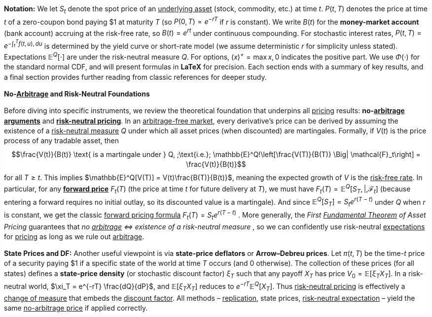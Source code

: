   

**Notation:** We let $S_t$ denote the spot price of an [underlying asset](Financial%20Instruments/Financial%20Derivatives%20and%20Quantitative%20Methods/Risk%20Neutral%20Pricing%20of%20Options.md) (stock, commodity, etc.) at time $t$. $P(t,T)$ denotes the price at time $t$ of a zero-coupon bond paying $1 at maturity $T$ (so $P(0,T)=e^{-rT}$ if $r$ is constant). We write $B(t)$ for the **money-market account** (bank account) accruing at the risk-free rate, so $B(t)=e^{rt}$ under continuous compounding. For stochastic interest rates, $P(t,T)=e^{-\int_t^T f(t,u),du}$ is determined by the yield curve or short-rate model (we assume deterministic $r$ for simplicity unless stated). Expectations $\mathbb{E}^Q[\cdot]$ are under the risk-neutral measure $Q$. For options, $(x)^+ = \max{x,0}$ indicates the positive part. We use $\Phi(\cdot)$ for the standard normal CDF, and will present formulas in **LaTeX** for precision. Each section ends with a summary of key results, and a final section provides further reading from classic references for deeper study.

  

**No-[Arbitrage](Financial%20Markets/Fixed%20Income%20Securities%20Tools%20for%20Today's%20Markets/Chapter%207/Arbitrage%20Pricing%20of%20Derivatives.md) and Risk-Neutral Foundations**

  

Before diving into specific instruments, we review the theoretical foundation that underpins all [pricing](Financial%20Markets/Fixed%20Income%20Securities%20Tools%20for%20Today's%20Markets/Chapter%207/Arbitrage%20Pricing%20of%20Derivatives.md) results: **no-[arbitrage arguments](Financial%20Markets/Fixed%20Income%20Securities%20Tools%20for%20Today's%20Markets/Chapter%2011/Forward%20Contracts%20and%20Forward%20Prices.md)** and **[risk-neutral pricing](Financial%20Engineering/Financial%20Mathematics%20Course.md)**. In an [arbitrage-free market](Financial%20Markets/Financial%20Asset%20Pricing%20Theory%20Overview/Chapter%2012%20-%20Derivatives/Exercises.md), every derivative’s price can be derived by assuming the existence of a [risk-neutral measure](Financial%20Engineering/Verifying%20Martingale%20Property%20with%20Q.md) $Q$ under which all asset prices (when discounted) are martingales. Formally, if $V(t)$ is the price process of any tradable asset, then $$\frac{V(t)}{B(t)} \text{ is a martingale under } Q, ;\text{i.e.}; \mathbb{E}^Q!\left[\frac{V(T)}{B(T)} \Big| \mathcal{F}_t\right] = \frac{V(t)}{B(t)}$$ for all $T \ge t$. This implies $\mathbb{E}^Q[V(T)] = V(t)\frac{B(T)}{B(t)}$, meaning the expected growth of $V$ is the [risk-free rate](Financial%20Instruments/Black%20Scholes%20Derivation.md). In particular, for any **[forward price](Financial%20Markets/Fixed%20Income%20Securities%20Tools%20for%20Today's%20Markets/Chapter%2011/Forward%20Contracts%20and%20Forward%20Prices.md)** $F_t(T)$ (the price at time $t$ for future delivery at $T$), we must have $F_t(T) = \mathbb{E}^Q[S_T,|,\mathcal{F}_t]$ (because entering a forward requires no initial outlay, so its discounted value is a martingale). And since $\mathbb{E}^Q[S_T] = S_t e^{r(T-t)}$ under $Q$ when $r$ is constant, we get the classic [forward pricing formula](Financial%20Instruments/Assignments/PSET%201-Financial%20Instruments.md) $F_t(T)=S_t e^{r(T-t)}$ . More generally, the _First [Fundamental Theorem](.md) of Asset Pricing_ guarantees that _no [arbitrage](Financial%20Markets/Fixed%20Income%20Securities%20Tools%20for%20Today's%20Markets/Chapter%207/Arbitrage%20Pricing%20of%20Derivatives.md) $\iff$ existence of a risk-neutral measure_ , so we can confidently use risk-neutral [expectations](Fixed%20Income%20Asset%20Pricing/Fixed%20Income%20Lecture%20Notes/FORWARD%20RATES%20AND%20TERM%20STRUCTURE.md) for [pricing](Financial%20Markets/Fixed%20Income%20Securities%20Tools%20for%20Today's%20Markets/Chapter%207/Arbitrage%20Pricing%20of%20Derivatives.md) as long as we rule out [arbitrage](Financial%20Markets/Fixed%20Income%20Securities%20Tools%20for%20Today's%20Markets/Chapter%207/Arbitrage%20Pricing%20of%20Derivatives.md).

  

**State Prices and DF:** Another useful viewpoint is via **state-price deflators** or **Arrow–Debreu prices**. Let $\pi(t,T)$ be the time-$t$ price of a security paying $1 if a specific state of the world at time $T$ occurs (and 0 otherwise). The collection of these prices (for all states) defines a **state-price density** (or stochastic discount factor) $\xi_T$ such that any payoff $X_T$ has price $V_0 = \mathbb{E}[\xi_T X_T]$. In a risk-neutral world, $\xi_T = e^{-rT} \frac{dQ}{dP}$, and $\mathbb{E}[\xi_T X_T]$ reduces to $e^{-rT}\mathbb{E}^Q[X_T]$. Thus [risk-neutral pricing](Financial%20Engineering/Financial%20Mathematics%20Course.md) is effectively a [change of measure](Financial%20Markets/Financial%20Asset%20Pricing%20Theory%20Overview/Chapter%2011%20-%20Risk-adjusted%20probabilities/Change%20of%20Probability%20Measure.md) that embeds the [discount factor](Financial%20Markets/Fixed%20Income%20Securities%20Tools%20for%20Today's%20Markets/Chapter%201/Discount%20Factors.md). All methods – [replication](Financial%20Instruments/Financial%20Derivatives%20and%20Quantitative%20Methods/Forward%20and%20Futures%20Contracts.md), state prices, [risk-neutral expectation](Financial%20Markets/Financial%20Asset%20Pricing%20Theory%20Overview/Chapter%2011%20-%20Risk-adjusted%20probabilities/Risk-Neutral%20Probabilities.md) – yield the same [no-arbitrage price](Financial%20Markets/Financial%20Asset%20Pricing%20Theory%20Overview/Chapter%2012%20-%20Derivatives/Exercises.md) if applied correctly.
